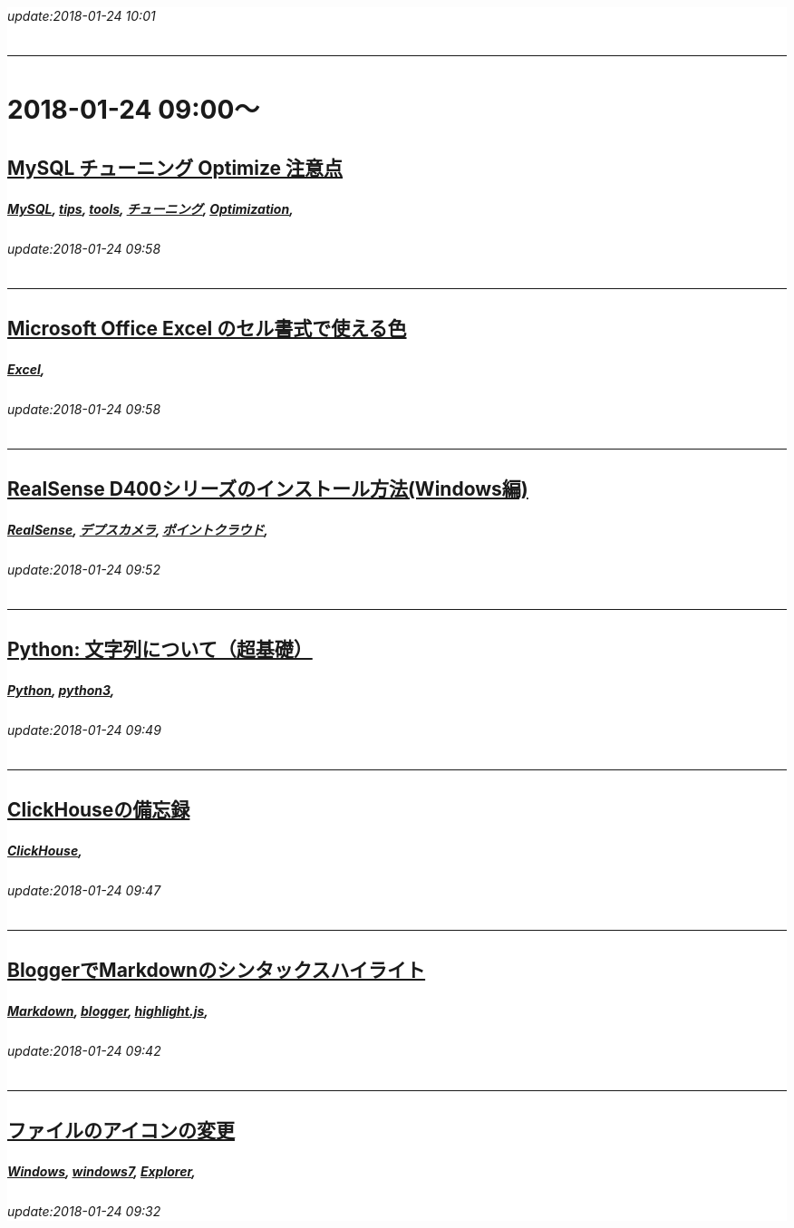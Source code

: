 ###### update:2018-01-24 10:01
---




# 2018-01-24 09:00～
## [MySQL チューニング Optimize 注意点](https://qiita.com/SuguruOoki/items/dd81c5ce13c57c449778)
##### [MySQL](https://qiita.com/tags/MySQL), [tips](https://qiita.com/tags/tips), [tools](https://qiita.com/tags/tools), [チューニング](https://qiita.com/tags/チューニング), [Optimization](https://qiita.com/tags/Optimization), 
###### update:2018-01-24 09:58
---
## [Microsoft Office Excel のセル書式で使える色](https://qiita.com/aoi70/items/ba122496ed23015c8513)
##### [Excel](https://qiita.com/tags/Excel), 
###### update:2018-01-24 09:58
---
## [RealSense D400シリーズのインストール方法(Windows編)](https://qiita.com/alfredplpl/items/fb1af8aabceef02e2b90)
##### [RealSense](https://qiita.com/tags/RealSense), [デプスカメラ](https://qiita.com/tags/デプスカメラ), [ポイントクラウド](https://qiita.com/tags/ポイントクラウド), 
###### update:2018-01-24 09:52
---
## [Python: 文字列について（超基礎）](https://qiita.com/orange_u/items/561aa48f23e9541e02cb)
##### [Python](https://qiita.com/tags/Python), [python3](https://qiita.com/tags/python3), 
###### update:2018-01-24 09:49
---
## [ClickHouseの備忘録](https://qiita.com/mkt_mks/items/d76a8833bb1549d71f02)
##### [ClickHouse](https://qiita.com/tags/ClickHouse), 
###### update:2018-01-24 09:47
---
## [BloggerでMarkdownのシンタックスハイライト](https://qiita.com/djeeno/items/ba1781e0b40ed00f9db4)
##### [Markdown](https://qiita.com/tags/Markdown), [blogger](https://qiita.com/tags/blogger), [highlight.js](https://qiita.com/tags/highlight.js), 
###### update:2018-01-24 09:42
---
## [ファイルのアイコンの変更](https://qiita.com/aoi70/items/304d50e4578019078db3)
##### [Windows](https://qiita.com/tags/Windows), [windows7](https://qiita.com/tags/windows7), [Explorer](https://qiita.com/tags/Explorer), 
###### update:2018-01-24 09:32